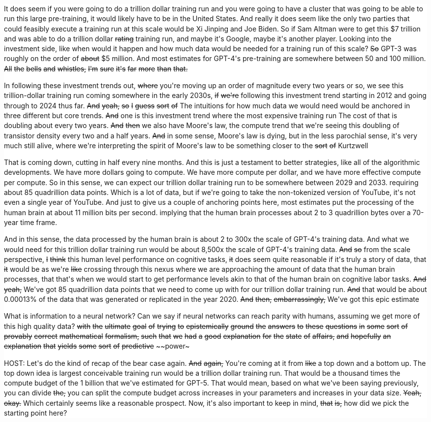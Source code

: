 It does seem if you were going to do a trillion dollar training run and you were going to have a cluster that was going to be able to run this large pre-training, it would likely have to be in the United States. And really it does seem like the only two parties that could feasibly execute a training run at this scale would be Xi Jinping and Joe Biden. So if Sam Altman were to get this $7 trillion and was able to do a trillion dollar ~~rating~~ training run, and maybe it's Google, maybe it's another player. Looking into the investment side, like when would it happen and how much data would be needed for a training run of this scale? ~~So~~ GPT-3 was roughly on the order of ~~about~~ $5 million. And most estimates for GPT-4's pre-training are somewhere between 50 and 100 million. ~~All~~ ~~the~~ ~~bells~~ ~~and~~ ~~whistles,~~ ~~I'm~~ ~~sure~~ ~~it's~~ ~~far~~ ~~more~~ ~~than~~ ~~that.~~ 

In following these investment trends out,  ~~where~~ you're moving up an order of magnitude every two years or so, we see this trillion-dollar training run coming somewhere in the early 2030s, ~~if~~ ~~we're~~ following this investment trend starting in 2012 and going through to 2024 thus far. ~~And~~ ~~yeah,~~ ~~so~~ ~~I~~ ~~guess~~ ~~sort~~ ~~of~~ The intuitions for how much data we would need would be anchored in three different but core trends. ~~And~~ one is this investment trend where the most expensive training run The cost of that is doubling about every two years. ~~And~~ ~~then~~ we also have Moore's law, the compute trend that we're seeing this doubling of transistor density every two and a half years. ~~And~~ in some sense, Moore's law is dying, but in the less parochial sense, it's very much still alive, where we're interpreting the spirit of Moore's law to be something closer to the ~~sort~~ ~~of~~ Kurtzwell

That is coming down, cutting in half every nine months. And this is just a testament to better strategies, like all of the algorithmic developments. We have more dollars going to compute. We have more compute per dollar, and we have more effective compute per compute. So in this sense, we can expect our trillion dollar training run to be somewhere between 2029 and 2033. requiring about 85 quadrillion data points. Which is a lot of data, but if we're going to take the non-tokenized version of YouTube, it's not even a single year of YouTube. And just to give us a couple of anchoring points here, most estimates put the processing of the human brain at about 11 million bits per second. implying that the human brain processes about 2 to 3 quadrillion bytes over a 70-year time frame.

And in this sense, the data processed by the human brain is about 2 to 300x the scale of GPT-4's training data. And what we would need for this trillion dollar training run would be about 8,500x the scale of GPT-4's training data. ~~And~~ ~~so~~ from the scale perspective, ~~I~~ ~~think~~ this human level performance on cognitive tasks, ~~it~~ does seem quite reasonable if it's truly a story of data, that ~~it~~ would be as we're ~~like~~ crossing through this nexus where we are approaching the amount of data that the human brain processes, that that's when we would start to get performance levels akin to that of the human brain on cognitive labor tasks. ~~And~~ ~~yeah,~~ We've got 85 quadrillion data points that we need to come up with for our trillion dollar training run. ~~And~~ that would be about 0.00013% of the data that was generated or replicated in the year 2020. ~~And~~ ~~then,~~ ~~embarrassingly,~~ We've got this epic estimate

What is information to a neural network? Can we say if neural networks can reach parity with humans, assuming we get more of this high quality data? ~~with~~ ~~the~~ ~~ultimate~~ ~~goal~~ ~~of~~ ~~trying~~ ~~to~~ ~~epistemically~~ ~~ground~~ ~~the~~ ~~answers~~ ~~to~~ ~~these~~ ~~questions~~ ~~in~~ ~~some~~ ~~sort~~ ~~of~~ ~~provably~~ ~~correct~~ ~~mathematical~~ ~~formalism,~~ ~~such~~ ~~that~~ ~~we~~ ~~had~~ ~~a~~ ~~good~~ ~~explanation~~ ~~for~~ ~~the~~ ~~state~~ ~~of~~ ~~affairs,~~ ~~and~~ ~~hopefully~~ ~~an~~ ~~explanation~~ ~~that~~ ~~yields~~ ~~some~~ ~~sort~~ ~~of~~ ~~predictive~~ ~~power~

HOST: Let's do the kind of recap of the bear case again. ~~And~~ ~~again,~~ You're coming at it from ~~like~~ a top down and a bottom up. The top down idea is largest conceivable training run would be a trillion dollar training run. That would be a thousand times the compute budget of the 1 billion that we've estimated for GPT-5. That would mean, based on what we've been saying previously, you can divide ~~the,~~ you can split the compute budget across increases in your parameters and increases in your data size. ~~Yeah,~~ ~~okay.~~ Which certainly seems like a reasonable prospect. Now, it's also important to keep in mind, ~~that~~ ~~is,~~ how did we pick the starting point here?
